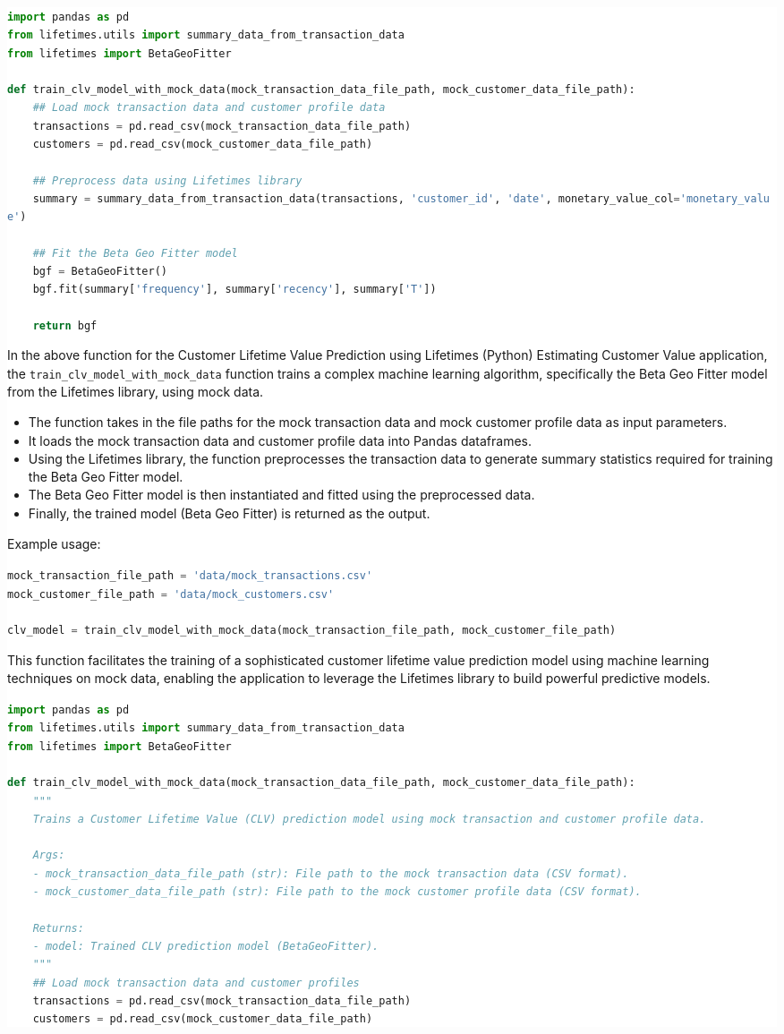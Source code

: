 ```python
import pandas as pd
from lifetimes.utils import summary_data_from_transaction_data
from lifetimes import BetaGeoFitter

def train_clv_model_with_mock_data(mock_transaction_data_file_path, mock_customer_data_file_path):
    ## Load mock transaction data and customer profile data
    transactions = pd.read_csv(mock_transaction_data_file_path)
    customers = pd.read_csv(mock_customer_data_file_path)

    ## Preprocess data using Lifetimes library
    summary = summary_data_from_transaction_data(transactions, 'customer_id', 'date', monetary_value_col='monetary_value')

    ## Fit the Beta Geo Fitter model
    bgf = BetaGeoFitter()
    bgf.fit(summary['frequency'], summary['recency'], summary['T'])

    return bgf
```

In the above function for the Customer Lifetime Value Prediction using Lifetimes (Python) Estimating Customer Value application, the `train_clv_model_with_mock_data` function trains a complex machine learning algorithm, specifically the Beta Geo Fitter model from the Lifetimes library, using mock data.

- The function takes in the file paths for the mock transaction data and mock customer profile data as input parameters.
- It loads the mock transaction data and customer profile data into Pandas dataframes.
- Using the Lifetimes library, the function preprocesses the transaction data to generate summary statistics required for training the Beta Geo Fitter model.
- The Beta Geo Fitter model is then instantiated and fitted using the preprocessed data.
- Finally, the trained model (Beta Geo Fitter) is returned as the output.

Example usage:

```python
mock_transaction_file_path = 'data/mock_transactions.csv'
mock_customer_file_path = 'data/mock_customers.csv'

clv_model = train_clv_model_with_mock_data(mock_transaction_file_path, mock_customer_file_path)
```

This function facilitates the training of a sophisticated customer lifetime value prediction model using machine learning techniques on mock data, enabling the application to leverage the Lifetimes library to build powerful predictive models.

```python
import pandas as pd
from lifetimes.utils import summary_data_from_transaction_data
from lifetimes import BetaGeoFitter

def train_clv_model_with_mock_data(mock_transaction_data_file_path, mock_customer_data_file_path):
    """
    Trains a Customer Lifetime Value (CLV) prediction model using mock transaction and customer profile data.

    Args:
    - mock_transaction_data_file_path (str): File path to the mock transaction data (CSV format).
    - mock_customer_data_file_path (str): File path to the mock customer profile data (CSV format).

    Returns:
    - model: Trained CLV prediction model (BetaGeoFitter).
    """
    ## Load mock transaction data and customer profiles
    transactions = pd.read_csv(mock_transaction_data_file_path)
    customers = pd.read_csv(mock_customer_data_file_path)
```